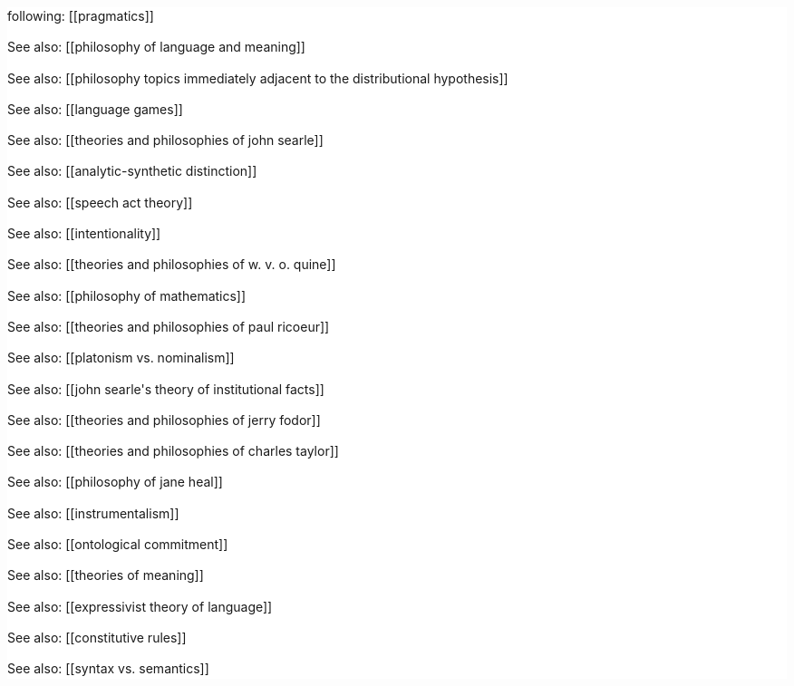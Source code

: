 
following: [[pragmatics]]

See also: [[philosophy of language and meaning]]


See also: [[philosophy topics immediately adjacent to the distributional hypothesis]]


See also: [[language games]]


See also: [[theories and philosophies of john searle]]


See also: [[analytic-synthetic distinction]]


See also: [[speech act theory]]


See also: [[intentionality]]


See also: [[theories and philosophies of w. v. o. quine]]


See also: [[philosophy of mathematics]]


See also: [[theories and philosophies of paul ricoeur]]


See also: [[platonism vs. nominalism]]


See also: [[john searle's theory of institutional facts]]


See also: [[theories and philosophies of jerry fodor]]


See also: [[theories and philosophies of charles taylor]]


See also: [[philosophy of jane heal]]


See also: [[instrumentalism]]


See also: [[ontological commitment]]


See also: [[theories of meaning]]


See also: [[expressivist theory of language]]


See also: [[constitutive rules]]


See also: [[syntax vs. semantics]]